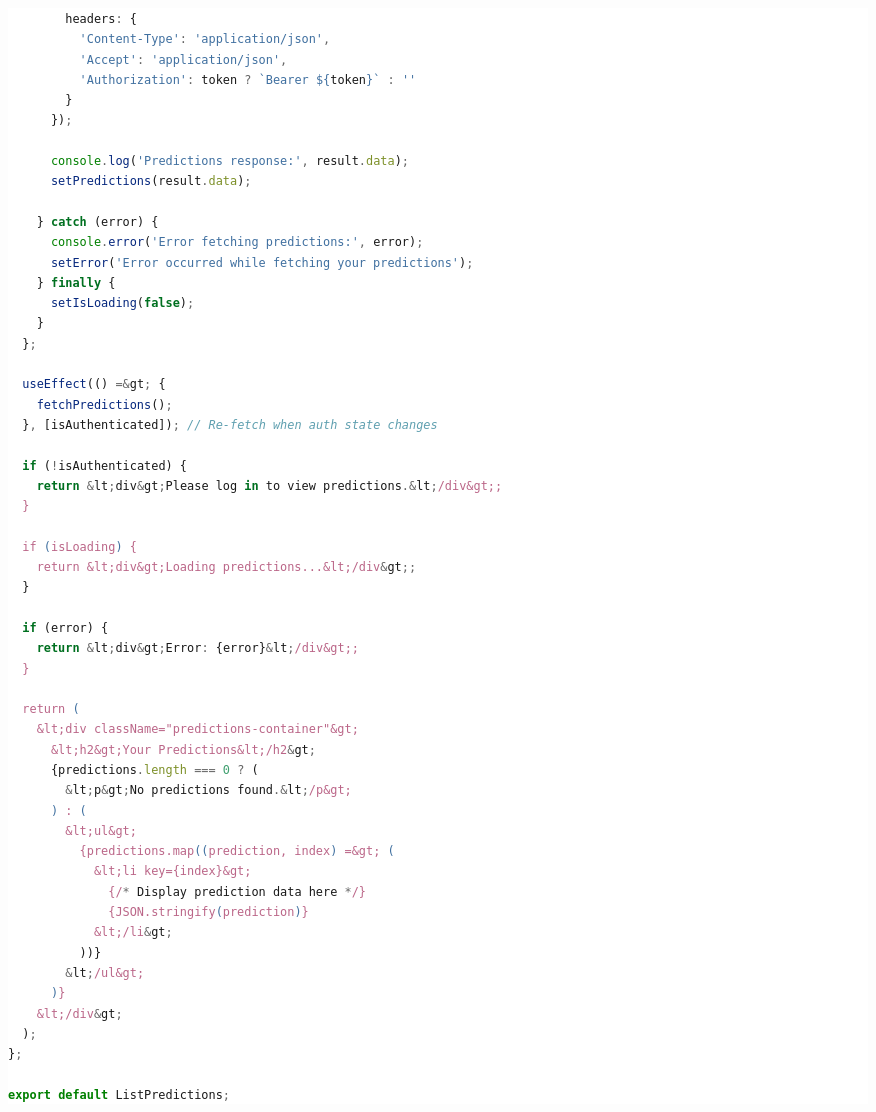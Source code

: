 ```typescript
        headers: {
          'Content-Type': 'application/json',
          'Accept': 'application/json',
          'Authorization': token ? `Bearer ${token}` : ''
        }
      });
      
      console.log('Predictions response:', result.data);
      setPredictions(result.data);
      
    } catch (error) {
      console.error('Error fetching predictions:', error);
      setError('Error occurred while fetching your predictions');
    } finally {
      setIsLoading(false);
    }
  };

  useEffect(() =&gt; {
    fetchPredictions();
  }, [isAuthenticated]); // Re-fetch when auth state changes

  if (!isAuthenticated) {
    return &lt;div&gt;Please log in to view predictions.&lt;/div&gt;;
  }

  if (isLoading) {
    return &lt;div&gt;Loading predictions...&lt;/div&gt;;
  }

  if (error) {
    return &lt;div&gt;Error: {error}&lt;/div&gt;;
  }

  return (
    &lt;div className="predictions-container"&gt;
      &lt;h2&gt;Your Predictions&lt;/h2&gt;
      {predictions.length === 0 ? (
        &lt;p&gt;No predictions found.&lt;/p&gt;
      ) : (
        &lt;ul&gt;
          {predictions.map((prediction, index) =&gt; (
            &lt;li key={index}&gt;
              {/* Display prediction data here */}
              {JSON.stringify(prediction)}
            &lt;/li&gt;
          ))}
        &lt;/ul&gt;
      )}
    &lt;/div&gt;
  );
};

export default ListPredictions;
```
